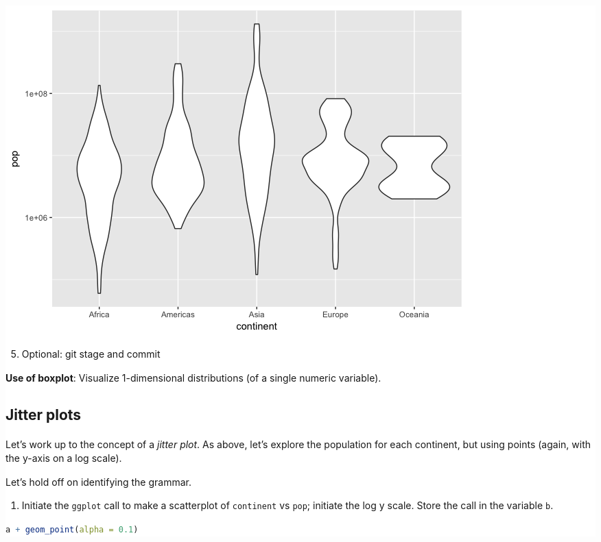 ![](cm006-exercise_files/figure-gfm/unnamed-chunk-12-1.png)

5.  Optional: git stage and commit

**Use of boxplot**: Visualize 1-dimensional distributions (of a single
numeric variable).

## Jitter plots

Let’s work up to the concept of a *jitter plot*. As above, let’s explore
the population for each continent, but using points (again, with the
y-axis on a log scale).

Let’s hold off on identifying the grammar.

1.  Initiate the `ggplot` call to make a scatterplot of `continent` vs
    `pop`; initiate the log y scale. Store the call in the variable `b`.



``` r
a + geom_point(alpha = 0.1)
```
